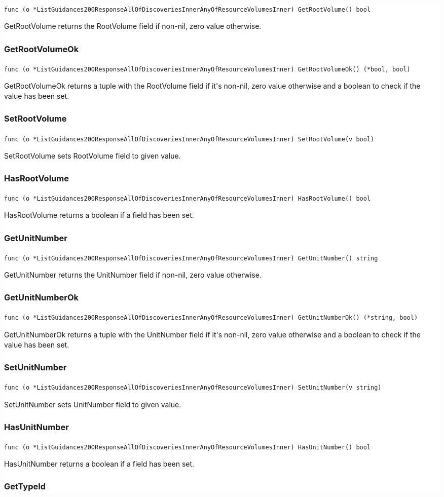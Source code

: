 `func (o *ListGuidances200ResponseAllOfDiscoveriesInnerAnyOfResourceVolumesInner) GetRootVolume() bool`

GetRootVolume returns the RootVolume field if non-nil, zero value otherwise.

### GetRootVolumeOk

`func (o *ListGuidances200ResponseAllOfDiscoveriesInnerAnyOfResourceVolumesInner) GetRootVolumeOk() (*bool, bool)`

GetRootVolumeOk returns a tuple with the RootVolume field if it's non-nil, zero value otherwise
and a boolean to check if the value has been set.

### SetRootVolume

`func (o *ListGuidances200ResponseAllOfDiscoveriesInnerAnyOfResourceVolumesInner) SetRootVolume(v bool)`

SetRootVolume sets RootVolume field to given value.

### HasRootVolume

`func (o *ListGuidances200ResponseAllOfDiscoveriesInnerAnyOfResourceVolumesInner) HasRootVolume() bool`

HasRootVolume returns a boolean if a field has been set.

### GetUnitNumber

`func (o *ListGuidances200ResponseAllOfDiscoveriesInnerAnyOfResourceVolumesInner) GetUnitNumber() string`

GetUnitNumber returns the UnitNumber field if non-nil, zero value otherwise.

### GetUnitNumberOk

`func (o *ListGuidances200ResponseAllOfDiscoveriesInnerAnyOfResourceVolumesInner) GetUnitNumberOk() (*string, bool)`

GetUnitNumberOk returns a tuple with the UnitNumber field if it's non-nil, zero value otherwise
and a boolean to check if the value has been set.

### SetUnitNumber

`func (o *ListGuidances200ResponseAllOfDiscoveriesInnerAnyOfResourceVolumesInner) SetUnitNumber(v string)`

SetUnitNumber sets UnitNumber field to given value.

### HasUnitNumber

`func (o *ListGuidances200ResponseAllOfDiscoveriesInnerAnyOfResourceVolumesInner) HasUnitNumber() bool`

HasUnitNumber returns a boolean if a field has been set.

### GetTypeId
